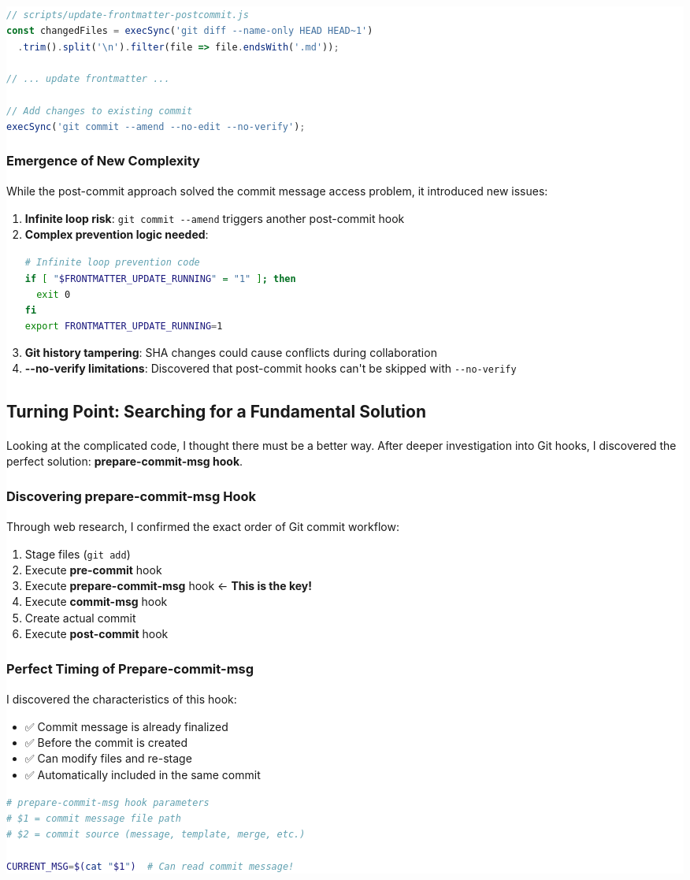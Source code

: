 ```javascript
// scripts/update-frontmatter-postcommit.js
const changedFiles = execSync('git diff --name-only HEAD HEAD~1')
  .trim().split('\n').filter(file => file.endsWith('.md'));

// ... update frontmatter ...

// Add changes to existing commit
execSync('git commit --amend --no-edit --no-verify');
```

### Emergence of New Complexity

While the post-commit approach solved the commit message access problem, it introduced new issues:

1. **Infinite loop risk**: `git commit --amend` triggers another post-commit hook
2. **Complex prevention logic needed**:
   ```bash
   # Infinite loop prevention code
   if [ "$FRONTMATTER_UPDATE_RUNNING" = "1" ]; then
     exit 0
   fi
   export FRONTMATTER_UPDATE_RUNNING=1
   ```
3. **Git history tampering**: SHA changes could cause conflicts during collaboration
4. **--no-verify limitations**: Discovered that post-commit hooks can't be skipped with `--no-verify`

## Turning Point: Searching for a Fundamental Solution

Looking at the complicated code, I thought there must be a better way. After deeper investigation into Git hooks, I discovered the perfect solution: **prepare-commit-msg hook**.

### Discovering prepare-commit-msg Hook

Through web research, I confirmed the exact order of Git commit workflow:

1. Stage files (`git add`)
2. Execute **pre-commit** hook
3. Execute **prepare-commit-msg** hook ← **This is the key!**
4. Execute **commit-msg** hook
5. Create actual commit
6. Execute **post-commit** hook

### Perfect Timing of Prepare-commit-msg

I discovered the characteristics of this hook:

- ✅ Commit message is already finalized
- ✅ Before the commit is created
- ✅ Can modify files and re-stage
- ✅ Automatically included in the same commit

```bash
# prepare-commit-msg hook parameters
# $1 = commit message file path
# $2 = commit source (message, template, merge, etc.)

CURRENT_MSG=$(cat "$1")  # Can read commit message!
```
